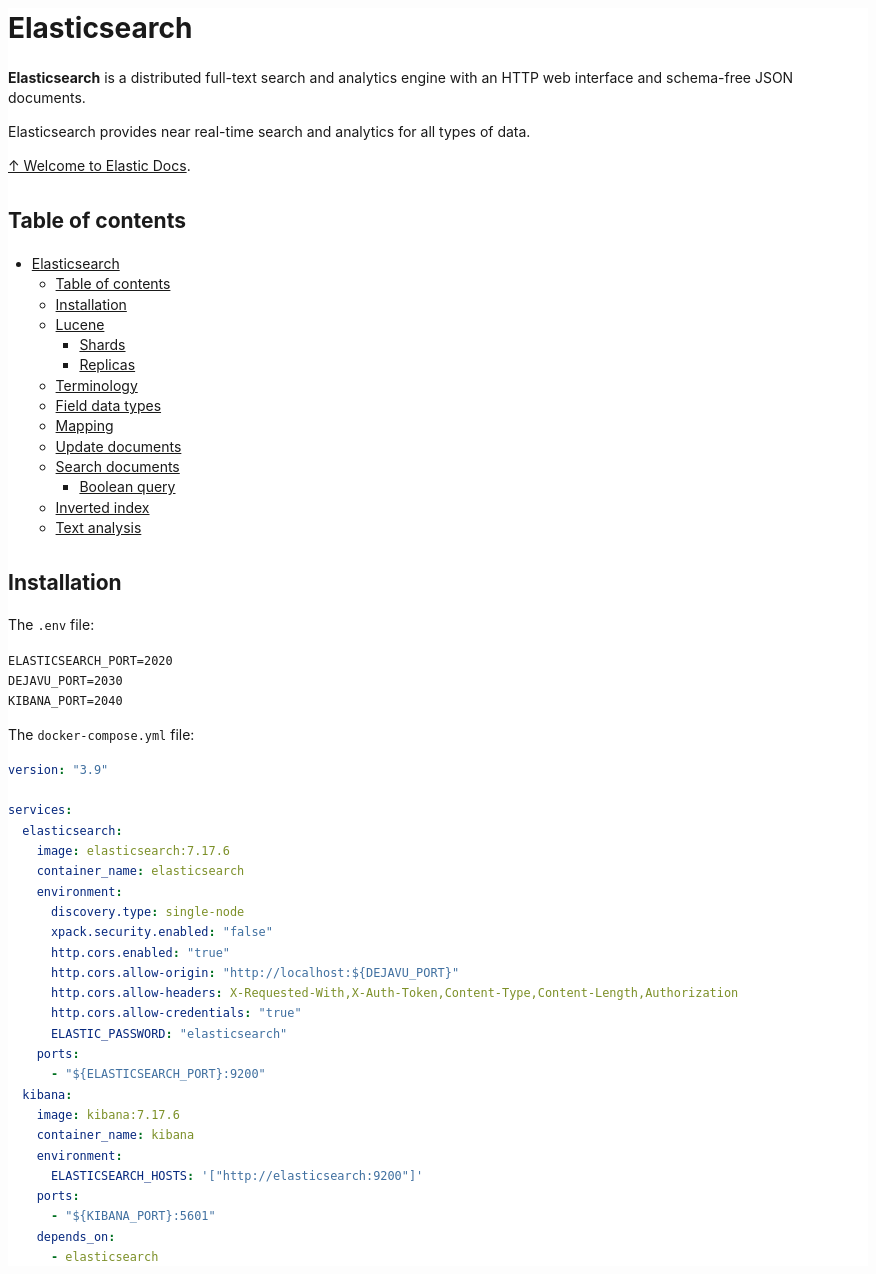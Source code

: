 # Elasticsearch

**Elasticsearch** is a distributed full-text search and analytics engine with an HTTP web interface and schema-free JSON documents.

Elasticsearch provides near real-time search and analytics for all types of data.

[↑ Welcome to Elastic Docs](https://www.elastic.co/guide/index.html).

## Table of contents

- [Elasticsearch](#elasticsearch)
  - [Table of contents](#table-of-contents)
  - [Installation](#installation)
  - [Lucene](#lucene)
    - [Shards](#shards)
    - [Replicas](#replicas)
  - [Terminology](#terminology)
  - [Field data types](#field-data-types)
  - [Mapping](#mapping)
  - [Update documents](#update-documents)
  - [Search documents](#search-documents)
    - [Boolean query](#boolean-query)
  - [Inverted index](#inverted-index)
  - [Text analysis](#text-analysis)

## Installation

The `.env` file:

```env
ELASTICSEARCH_PORT=2020
DEJAVU_PORT=2030
KIBANA_PORT=2040
```

The `docker-compose.yml` file:

```yml
version: "3.9"

services:
  elasticsearch:
    image: elasticsearch:7.17.6
    container_name: elasticsearch
    environment:
      discovery.type: single-node
      xpack.security.enabled: "false"
      http.cors.enabled: "true"
      http.cors.allow-origin: "http://localhost:${DEJAVU_PORT}"
      http.cors.allow-headers: X-Requested-With,X-Auth-Token,Content-Type,Content-Length,Authorization
      http.cors.allow-credentials: "true"
      ELASTIC_PASSWORD: "elasticsearch"
    ports:
      - "${ELASTICSEARCH_PORT}:9200"
  kibana:
    image: kibana:7.17.6
    container_name: kibana
    environment:
      ELASTICSEARCH_HOSTS: '["http://elasticsearch:9200"]'
    ports:
      - "${KIBANA_PORT}:5601"
    depends_on:
      - elasticsearch
```
